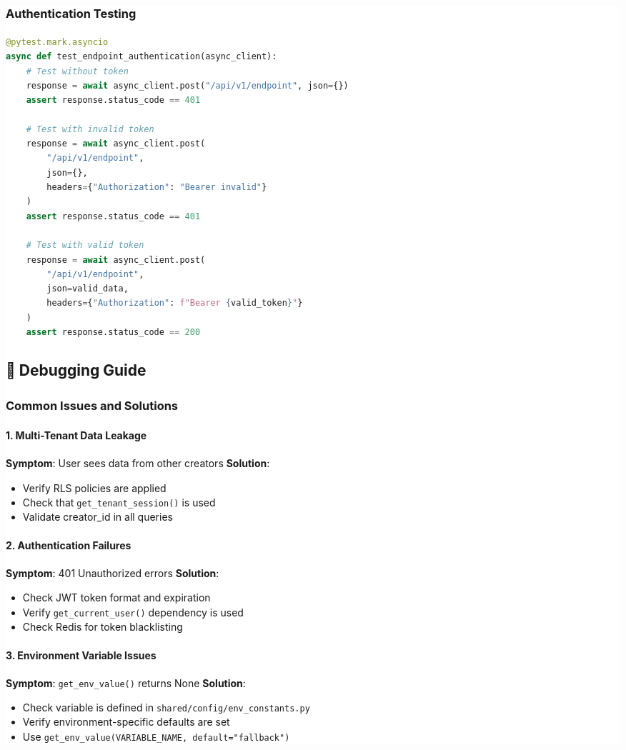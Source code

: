 ```python
```

### Authentication Testing
```python
@pytest.mark.asyncio
async def test_endpoint_authentication(async_client):
    # Test without token
    response = await async_client.post("/api/v1/endpoint", json={})
    assert response.status_code == 401
    
    # Test with invalid token
    response = await async_client.post(
        "/api/v1/endpoint",
        json={},
        headers={"Authorization": "Bearer invalid"}
    )
    assert response.status_code == 401
    
    # Test with valid token
    response = await async_client.post(
        "/api/v1/endpoint",
        json=valid_data,
        headers={"Authorization": f"Bearer {valid_token}"}
    )
    assert response.status_code == 200
```

## 🐛 Debugging Guide

### Common Issues and Solutions

#### 1. Multi-Tenant Data Leakage
**Symptom**: User sees data from other creators
**Solution**: 
- Verify RLS policies are applied
- Check that `get_tenant_session()` is used
- Validate creator_id in all queries

#### 2. Authentication Failures
**Symptom**: 401 Unauthorized errors
**Solution**:
- Check JWT token format and expiration
- Verify `get_current_user()` dependency is used
- Check Redis for token blacklisting

#### 3. Environment Variable Issues
**Symptom**: `get_env_value()` returns None
**Solution**:
- Check variable is defined in `shared/config/env_constants.py`
- Verify environment-specific defaults are set
- Use `get_env_value(VARIABLE_NAME, default="fallback")`
